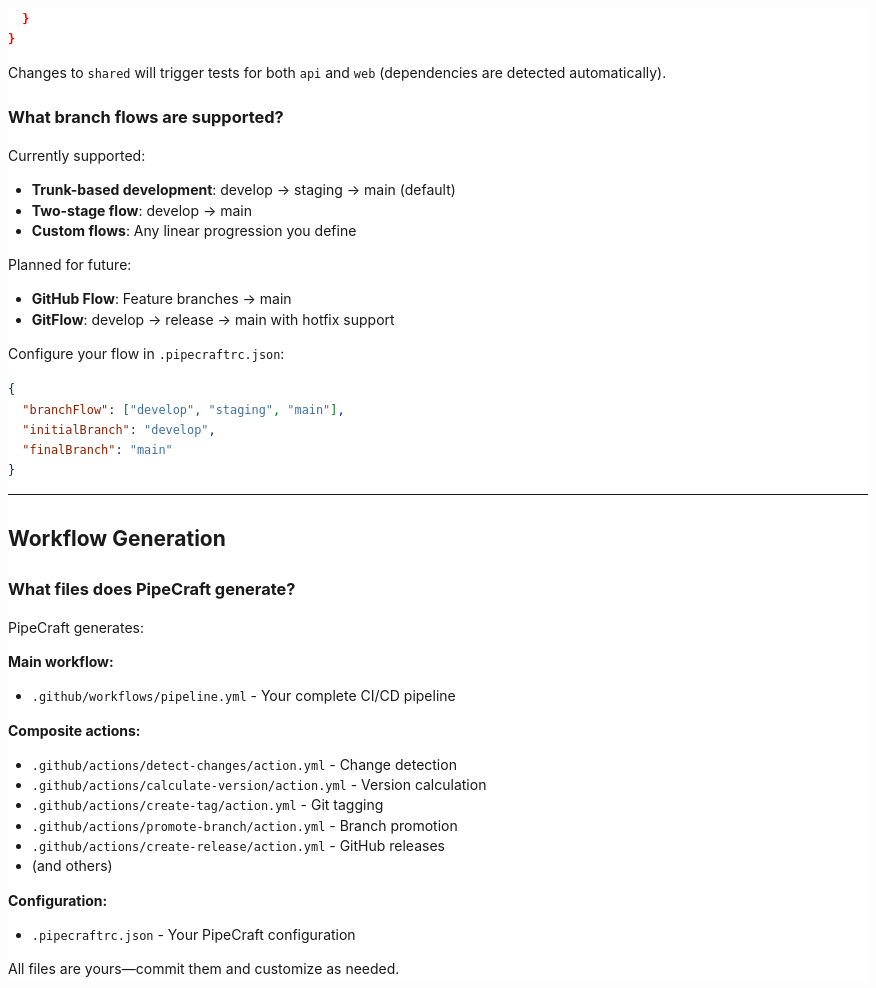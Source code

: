 ```json
  }
}
```

Changes to `shared` will trigger tests for both `api` and `web` (dependencies are detected automatically).

### What branch flows are supported?

Currently supported:

- **Trunk-based development**: develop → staging → main (default)
- **Two-stage flow**: develop → main
- **Custom flows**: Any linear progression you define

Planned for future:

- **GitHub Flow**: Feature branches → main
- **GitFlow**: develop → release → main with hotfix support

Configure your flow in `.pipecraftrc.json`:

```json
{
  "branchFlow": ["develop", "staging", "main"],
  "initialBranch": "develop",
  "finalBranch": "main"
}
```

---

## Workflow Generation

### What files does PipeCraft generate?

PipeCraft generates:

**Main workflow:**

- `.github/workflows/pipeline.yml` - Your complete CI/CD pipeline

**Composite actions:**

- `.github/actions/detect-changes/action.yml` - Change detection
- `.github/actions/calculate-version/action.yml` - Version calculation
- `.github/actions/create-tag/action.yml` - Git tagging
- `.github/actions/promote-branch/action.yml` - Branch promotion
- `.github/actions/create-release/action.yml` - GitHub releases
- (and others)

**Configuration:**

- `.pipecraftrc.json` - Your PipeCraft configuration

All files are yours—commit them and customize as needed.
